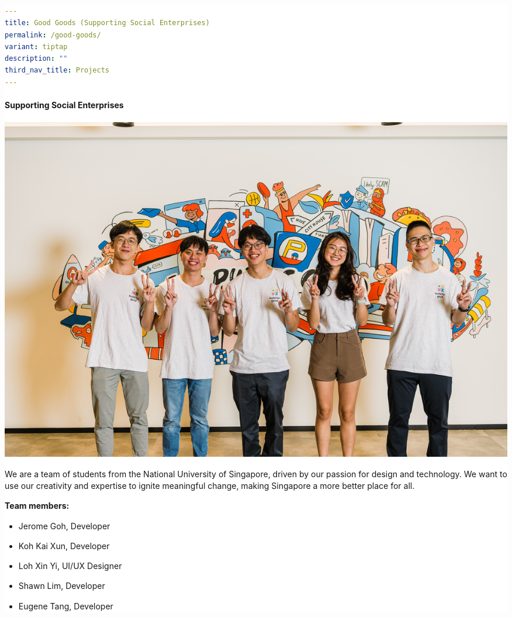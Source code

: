 ```yaml
---
title: Good Goods (Supporting Social Enterprises)
permalink: /good-goods/
variant: tiptap
description: ""
third_nav_title: Projects
---
```

<h4>Supporting Social Enterprises</h4>
<div class="isomer-image-wrapper">
<img style="width: 100%" height="auto" width="100%" alt="" src="/images/Digital_Igniters__1_.jpg">
</div>
<p>We are a team of students from the National University of Singapore, driven
by our passion for design and technology. We want to use our creativity
and expertise to ignite meaningful change, making Singapore a more better
place for all.</p>
<p><strong>Team members:</strong>
</p>
<ul data-tight="true" class="tight">
<li>
<p>Jerome Goh, Developer</p>
</li>
<li>
<p>Koh Kai Xun, Developer</p>
</li>
<li>
<p>Loh Xin Yi, UI/UX Designer</p>
</li>
<li>
<p>Shawn Lim, Developer</p>
</li>
<li>
<p>Eugene Tang, Developer</p>